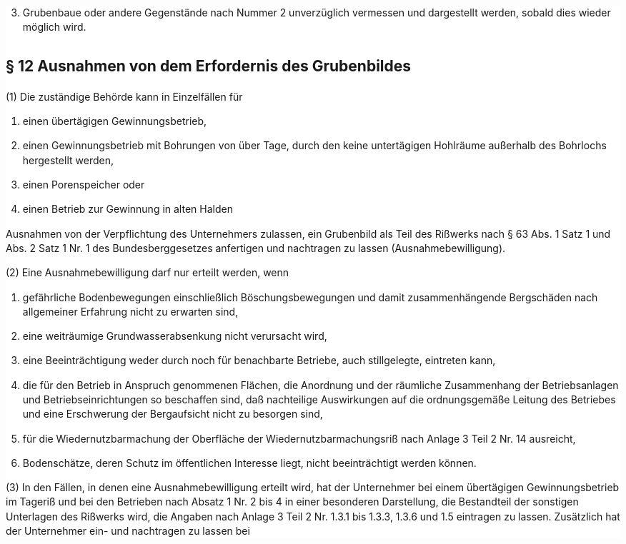
3.  Grubenbaue oder andere Gegenstände nach Nummer 2 unverzüglich
    vermessen und dargestellt werden, sobald dies wieder möglich wird.

## § 12 Ausnahmen von dem Erfordernis des Grubenbildes

(1) Die zuständige Behörde kann in Einzelfällen für

1.  einen übertägigen Gewinnungsbetrieb,


2.  einen Gewinnungsbetrieb mit Bohrungen von über Tage, durch den keine
    untertägigen Hohlräume außerhalb des Bohrlochs hergestellt werden,


3.  einen Porenspeicher oder


4.  einen Betrieb zur Gewinnung in alten Halden



Ausnahmen von der Verpflichtung des Unternehmers zulassen, ein
Grubenbild als Teil des Rißwerks nach § 63 Abs. 1 Satz 1 und Abs. 2
Satz 1 Nr. 1 des Bundesberggesetzes anfertigen und nachtragen zu
lassen (Ausnahmebewilligung).

(2) Eine Ausnahmebewilligung darf nur erteilt werden, wenn

1.  gefährliche Bodenbewegungen einschließlich Böschungsbewegungen und
    damit zusammenhängende Bergschäden nach allgemeiner Erfahrung nicht zu
    erwarten sind,


2.  eine weiträumige Grundwasserabsenkung nicht verursacht wird,


3.  eine Beeinträchtigung weder durch noch für benachbarte Betriebe, auch
    stillgelegte, eintreten kann,


4.  die für den Betrieb in Anspruch genommenen Flächen, die Anordnung und
    der räumliche Zusammenhang der Betriebsanlagen und
    Betriebseinrichtungen so beschaffen sind, daß nachteilige Auswirkungen
    auf die ordnungsgemäße Leitung des Betriebes und eine Erschwerung der
    Bergaufsicht nicht zu besorgen sind,


5.  für die Wiedernutzbarmachung der Oberfläche der
    Wiedernutzbarmachungsriß nach Anlage 3 Teil 2 Nr. 14 ausreicht,


6.  Bodenschätze, deren Schutz im öffentlichen Interesse liegt, nicht
    beeinträchtigt werden können.




(3) In den Fällen, in denen eine Ausnahmebewilligung erteilt wird, hat
der Unternehmer bei einem übertägigen Gewinnungsbetrieb im Tageriß und
bei den Betrieben nach Absatz 1 Nr. 2 bis 4 in einer besonderen
Darstellung, die Bestandteil der sonstigen Unterlagen des Rißwerks
wird, die Angaben nach Anlage 3 Teil 2 Nr. 1.3.1 bis 1.3.3, 1.3.6 und
1\.5 eintragen zu lassen. Zusätzlich hat der Unternehmer ein- und
nachtragen zu lassen bei
